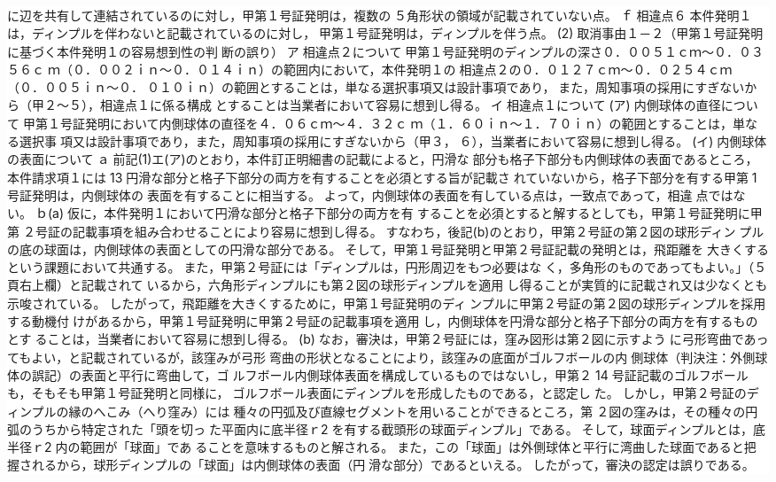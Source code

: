 に辺を共有して連結されているのに対し，甲第１号証発明は，複数の
５角形状の領域が記載されていない点。 
     ｆ 相違点６ 
       本件発明１は，ディンプルを伴わないと記載されているのに対し，
甲第１号証発明は，ディンプルを伴う点。 
(2) 取消事由１－２（甲第１号証発明に基づく本件発明１の容易想到性の判
断の誤り） 
 ア 相違点２について 
   甲第１号証発明のディンプルの深さ０．００５１ｃｍ～０．０３５６ｃ
ｍ（０．００２ｉｎ～０．０１４ｉｎ）の範囲内において，本件発明１の
相違点２の０．０１２７ｃｍ～０．０２５４ｃｍ（０．００５ｉｎ～０．
０１０ｉｎ）の範囲とすることは，単なる選択事項又は設計事項であり，
また，周知事項の採用にすぎないから（甲２～５），相違点１に係る構成
とすることは当業者において容易に想到し得る。 
   イ 相違点１について 
    (ア) 内側球体の直径について 
甲第１号証発明において内側球体の直径を４．０６ｃｍ～４．３２ｃ
ｍ（１．６０ｉｎ～１．７０ｉｎ）の範囲とすることは，単なる選択事
項又は設計事項であり，また，周知事項の採用にすぎないから（甲３，
６），当業者において容易に想到し得る。 
    (イ) 内側球体の表面について 
     ａ 前記(1)エ(ア)のとおり，本件訂正明細書の記載によると，円滑な
部分も格子下部分も内側球体の表面であるところ，本件請求項１には
  13 
円滑な部分と格子下部分の両方を有することを必須とする旨が記載さ
れていないから，格子下部分を有する甲第 1号証発明は，内側球体の
表面を有することに相当する。 
よって，内側球体の表面を有している点は，一致点であって，相違
点ではない。 
     ｂ(a) 仮に，本件発明１において円滑な部分と格子下部分の両方を有
することを必須とすると解するとしても，甲第１号証発明に甲第
２号証の記載事項を組み合わせることにより容易に想到し得る。 
すなわち，後記(b)のとおり，甲第２号証の第２図の球形ディン
プルの底の球面は，内側球体の表面としての円滑な部分である。 
        そして，甲第１号証発明と甲第２号証記載の発明とは，飛距離を
大きくするという課題において共通する。 
        また，甲第２号証には「ディンプルは，円形周辺をもつ必要はな
く，多角形のものであってもよい。」（５頁右上欄）と記載されて
いるから，六角形ディンプルにも第２図の球形ディンプルを適用
し得ることが実質的に記載され又は少なくとも示唆されている。 
        したがって，飛距離を大きくするために，甲第１号証発明のディ
ンプルに甲第２号証の第２図の球形ディンプルを採用する動機付
けがあるから，甲第１号証発明に甲第２号証の記載事項を適用
し，内側球体を円滑な部分と格子下部分の両方を有するものとす
ることは，当業者において容易に想到し得る。 
      (b) なお，審決は，甲第２号証には，窪み図形は第２図に示すよう
に弓形弯曲であってもよい，と記載されているが，該窪みが弓形
弯曲の形状となることにより，該窪みの底面がゴルフボールの内
側球体（判決注：外側球体の誤記）の表面と平行に弯曲して，ゴ
ルフボール内側球体表面を構成しているものではないし，甲第２
  14 
号証記載のゴルフボールも，そもそも甲第１号証発明と同様に，
ゴルフボール表面にディンプルを形成したものである，と認定し
た。 
        しかし，甲第２号証のディンプルの縁のへこみ（へり窪み）には
種々の円弧及び直線セグメントを用いることができるところ，第
２図の窪みは，その種々の円弧のうちから特定された「頭を切っ
た平面内に底半径ｒ2 を有する截頭形の球面ディンプル」である。
そして，球面ディンプルとは，底半径ｒ2 内の範囲が「球面」であ
ることを意味するものと解される。 
        また，この「球面」は外側球体と平行に湾曲した球面であると把
握されるから，球形ディンプルの「球面」は内側球体の表面（円
滑な部分）であるといえる。 
したがって，審決の認定は誤りである。 